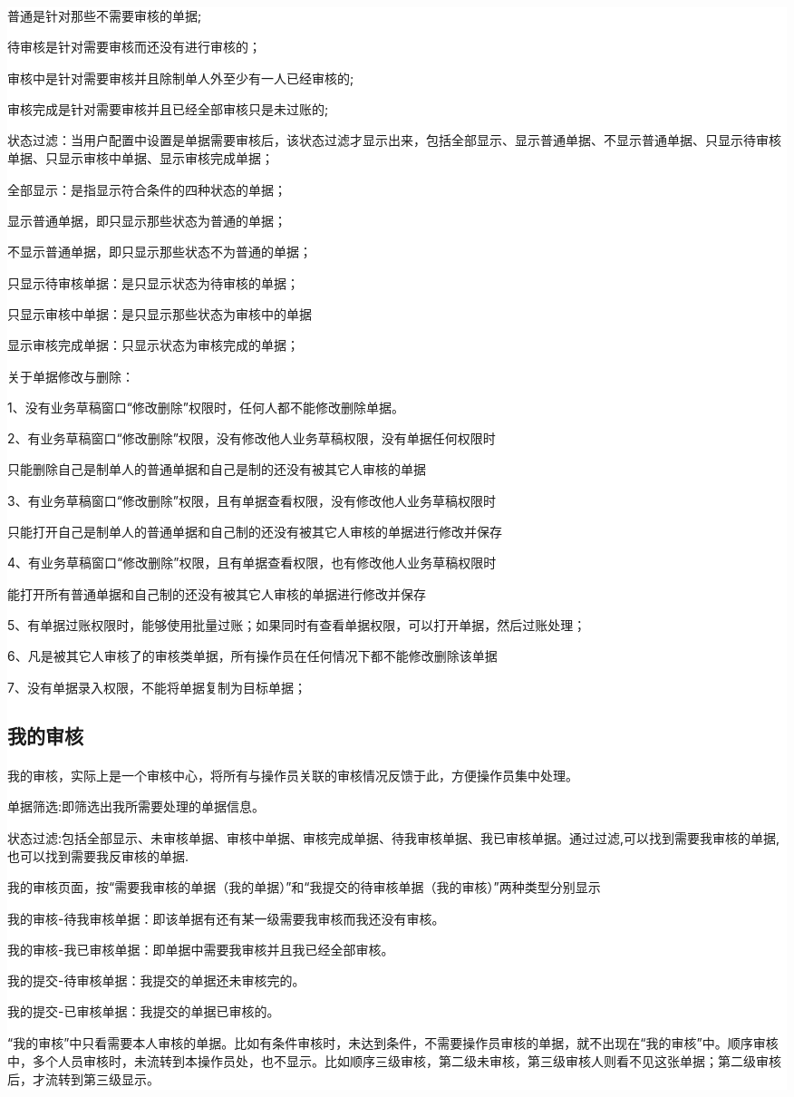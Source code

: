 普通是针对那些不需要审核的单据;

待审核是针对需要审核而还没有进行审核的；

审核中是针对需要审核并且除制单人外至少有一人已经审核的;

审核完成是针对需要审核并且已经全部审核只是未过账的;

状态过滤：当用户配置中设置是单据需要审核后，该状态过滤才显示出来，包括全部显示、显示普通单据、不显示普通单据、只显示待审核单据、只显示审核中单据、显示审核完成单据；

全部显示：是指显示符合条件的四种状态的单据；

显示普通单据，即只显示那些状态为普通的单据；

不显示普通单据，即只显示那些状态不为普通的单据；

只显示待审核单据：是只显示状态为待审核的单据；

只显示审核中单据：是只显示那些状态为审核中的单据

显示审核完成单据：只显示状态为审核完成的单据；

关于单据修改与删除：

1、没有业务草稿窗口“修改删除”权限时，任何人都不能修改删除单据。

2、有业务草稿窗口“修改删除”权限，没有修改他人业务草稿权限，没有单据任何权限时

只能删除自己是制单人的普通单据和自己是制的还没有被其它人审核的单据

3、有业务草稿窗口“修改删除”权限，且有单据查看权限，没有修改他人业务草稿权限时

只能打开自己是制单人的普通单据和自己制的还没有被其它人审核的单据进行修改并保存

4、有业务草稿窗口“修改删除”权限，且有单据查看权限，也有修改他人业务草稿权限时

能打开所有普通单据和自己制的还没有被其它人审核的单据进行修改并保存

5、有单据过账权限时，能够使用批量过账；如果同时有查看单据权限，可以打开单据，然后过账处理；

6、凡是被其它人审核了的审核类单据，所有操作员在任何情况下都不能修改删除该单据

7、没有单据录入权限，不能将单据复制为目标单据；

## 我的审核

我的审核，实际上是一个审核中心，将所有与操作员关联的审核情况反馈于此，方便操作员集中处理。

单据筛选:即筛选出我所需要处理的单据信息。

状态过滤:包括全部显示、未审核单据、审核中单据、审核完成单据、待我审核单据、我已审核单据。通过过滤,可以找到需要我审核的单据,也可以找到需要我反审核的单据.

我的审核页面，按“需要我审核的单据（我的单据）”和“我提交的待审核单据（我的审核）”两种类型分别显示

我的审核-待我审核单据：即该单据有还有某一级需要我审核而我还没有审核。

我的审核-我已审核单据：即单据中需要我审核并且我已经全部审核。

我的提交-待审核单据：我提交的单据还未审核完的。

我的提交-已审核单据：我提交的单据已审核的。

“我的审核”中只看需要本人审核的单据。比如有条件审核时，未达到条件，不需要操作员审核的单据，就不出现在“我的审核”中。顺序审核中，多个人员审核时，未流转到本操作员处，也不显示。比如顺序三级审核，第二级未审核，第三级审核人则看不见这张单据；第二级审核后，才流转到第三级显示。
